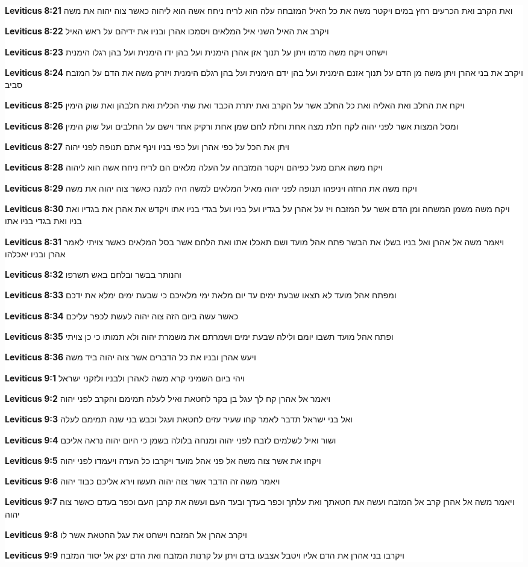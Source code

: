 **Leviticus 8:21**   ואת הקרב ואת הכרעים רחץ במים ויקטר משה את כל האיל המזבחה עלה הוא לריח ניחח אשה הוא ליהוה כאשר צוה יהוה את משה

**Leviticus 8:22**   ויקרב את האיל השני איל המלאים ויסמכו אהרן ובניו את ידיהם על ראש האיל

**Leviticus 8:23**   וישחט ויקח משה מדמו ויתן על תנוך אזן אהרן הימנית ועל בהן ידו הימנית ועל בהן רגלו הימנית

**Leviticus 8:24**   ויקרב את בני אהרן ויתן משה מן הדם על תנוך אזנם הימנית ועל בהן ידם הימנית ועל בהן רגלם הימנית ויזרק משה את הדם על ה͏מזבח סביב

**Leviticus 8:25**   ויקח את החלב ואת האליה ואת כל החלב אשר על הקרב ואת יתרת הכבד ואת שתי הכלית ואת חלבהן ואת שוק הימין

**Leviticus 8:26**   ומסל המצות אשר לפני יהוה לקח חלת מצה אחת וחלת לחם שמן אחת ורקיק אחד וישם על החלבים ועל שוק הימין

**Leviticus 8:27**   ויתן את הכל על כפי אהרן ועל כפי בניו וינף אתם תנופה לפני יהוה

**Leviticus 8:28**   ויקח משה אתם מעל כפיהם ויקטר המזבחה על העלה מלאים הם לריח ניחח אשה הוא ליהוה

**Leviticus 8:29**   ויקח משה את החזה ויניפהו תנופה לפני יהוה מאיל המלאים למשה היה למנה כאשר צוה יהוה את משה

**Leviticus 8:30**   ויקח משה משמן המשחה ומן הדם אשר על המזבח ויז על אהרן על בגדיו ועל בניו ועל בגדי בניו אתו ויקדש את אהרן את בגדיו ואת בניו ואת בגדי בניו אתו

**Leviticus 8:31**   ויאמר משה אל אהרן ואל בניו בשלו את הבשר פתח אהל מועד ושם תאכלו אתו ואת הלחם אשר בסל המלאים כאשר צויתי לאמר אהרן ובניו יאכלהו

**Leviticus 8:32**   והנותר בבשר ובלחם באש תשרפו

**Leviticus 8:33**   ומפתח אהל מועד לא תצאו שבעת ימים עד יום מלאת ימי מלאיכם כי שבעת ימים ימלא את ידכם

**Leviticus 8:34**   כאשר עשה ביום הזה צוה יהוה לעשת לכפר עליכם

**Leviticus 8:35**   ופתח אהל מועד תשבו יומם ולילה שבעת ימים ושמרתם את משמרת יהוה ולא תמותו כי כן צויתי

**Leviticus 8:36**   ויעש אהרן ובניו את כל הדברים אשר צוה יהוה ביד משה

**Leviticus 9:1**   ויהי ביום השמיני קרא משה לאהרן ולבניו ולזקני ישראל

**Leviticus 9:2**   ויאמר אל אהרן קח לך עגל בן בקר לחטאת ואיל לעלה תמימם והקרב לפני יהוה

**Leviticus 9:3**   ואל בני ישראל תדבר לאמר קחו שעיר עזים לחטאת ועגל וכבש בני שנה תמימם לעלה

**Leviticus 9:4**   ושור ואיל לשלמים לזבח לפני יהוה ומנחה בלולה בשמן כי היום יהוה נראה אליכם

**Leviticus 9:5**   ויקחו את אשר צוה משה אל פני אהל מועד ויקרבו כל העדה ויעמדו לפני יהוה

**Leviticus 9:6**   ויאמר משה זה הדבר אשר צוה יהוה תעשו וירא אליכם כבוד יהוה

**Leviticus 9:7**   ויאמר משה אל אהרן קרב אל המזבח ועשה את חטאתך ואת עלתך וכפר בעדך ובעד העם ועשה את קרבן העם וכפר ב͏עדם כאשר צוה יהוה

**Leviticus 9:8**   ויקרב אהרן אל המזבח וישחט את עגל החטאת אשר לו

**Leviticus 9:9**   ויקרבו בני אהרן את הדם אליו ויטבל אצבעו בדם ויתן על קרנות המזבח ואת הדם יצק אל יסוד המזבח
